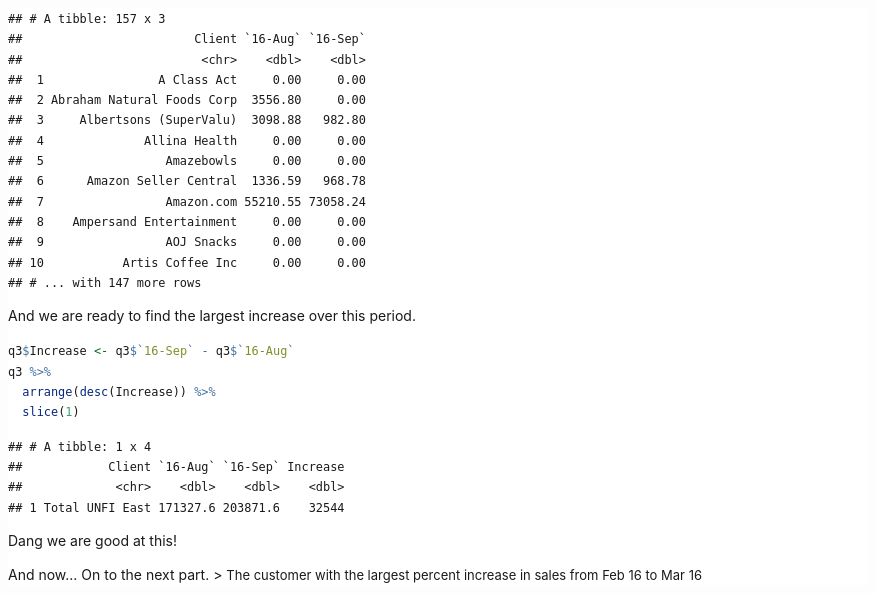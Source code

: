     ## # A tibble: 157 x 3
    ##                        Client `16-Aug` `16-Sep`
    ##                         <chr>    <dbl>    <dbl>
    ##  1                A Class Act     0.00     0.00
    ##  2 Abraham Natural Foods Corp  3556.80     0.00
    ##  3     Albertsons (SuperValu)  3098.88   982.80
    ##  4              Allina Health     0.00     0.00
    ##  5                 Amazebowls     0.00     0.00
    ##  6      Amazon Seller Central  1336.59   968.78
    ##  7                 Amazon.com 55210.55 73058.24
    ##  8    Ampersand Entertainment     0.00     0.00
    ##  9                 AOJ Snacks     0.00     0.00
    ## 10           Artis Coffee Inc     0.00     0.00
    ## # ... with 147 more rows

And we are ready to find the largest increase over this period.

``` r
q3$Increase <- q3$`16-Sep` - q3$`16-Aug`
q3 %>%
  arrange(desc(Increase)) %>%
  slice(1)
```

    ## # A tibble: 1 x 4
    ##            Client `16-Aug` `16-Sep` Increase
    ##             <chr>    <dbl>    <dbl>    <dbl>
    ## 1 Total UNFI East 171327.6 203871.6    32544

Dang we are good at this!

And now... On to the next part. &gt; <font size="2"> The customer with the largest percent increase in sales from Feb 16 to Mar 16 </font>
